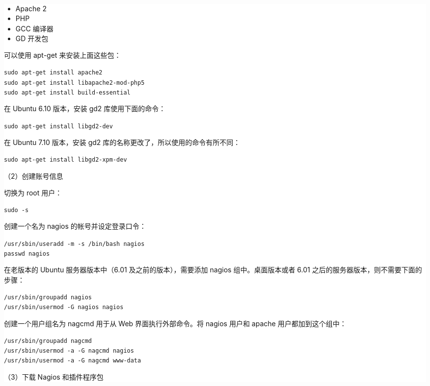 * Apache 2
* PHP
* GCC 编译器
* GD 开发包

可以使用 apt-get 来安装上面这些包：

```
sudo apt-get install apache2
sudo apt-get install libapache2-mod-php5
sudo apt-get install build-essential
```

在 Ubuntu 6.10 版本，安装 gd2 库使用下面的命令：

```
sudo apt-get install libgd2-dev
```

在 Ubuntu 7.10 版本，安装 gd2 库的名称更改了，所以使用的命令有所不同：

```
sudo apt-get install libgd2-xpm-dev
```



（2）创建账号信息

切换为 root 用户：

```
sudo -s
```


创建一个名为 nagios 的帐号并设定登录口令：


```
/usr/sbin/useradd -m -s /bin/bash nagios
passwd nagios
```


在老版本的 Ubuntu 服务器版本中（6.01 及之前的版本），需要添加 nagios 组中。桌面版本或者 6.01 之后的服务器版本，则不需要下面的步骤：

```
/usr/sbin/groupadd nagios
/usr/sbin/usermod -G nagios nagios
```



创建一个用户组名为 nagcmd 用于从 Web 界面执行外部命令。将 nagios 用户和 apache 用户都加到这个组中：



```
/usr/sbin/groupadd nagcmd
/usr/sbin/usermod -a -G nagcmd nagios
/usr/sbin/usermod -a -G nagcmd www-data
```


（3）下载 Nagios 和插件程序包

